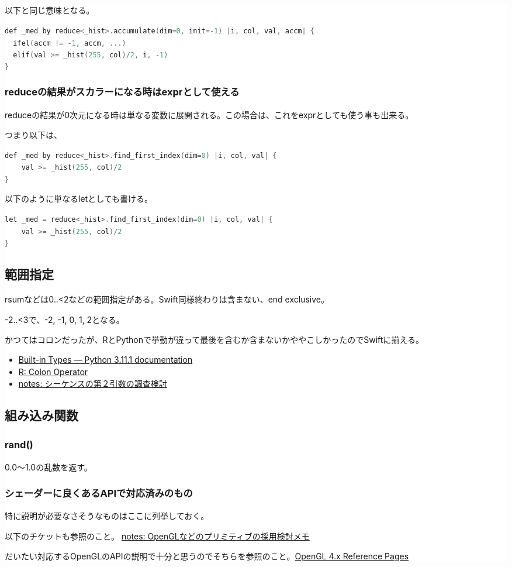 以下と同じ意味となる。

```cpp
def _med by reduce<_hist>.accumulate(dim=0, init=-1) |i, col, val, accm| {
  ifel(accm != -1, accm, ...)
  elif(val >= _hist(255, col)/2, i, -1)
}
```

### reduceの結果がスカラーになる時はexprとして使える

reduceの結果が0次元になる時は単なる変数に展開される。この場合は、これをexprとしても使う事も出来る。

つまり以下は、

```cpp
def _med by reduce<_hist>.find_first_index(dim=0) |i, col, val| {
    val >= _hist(255, col)/2
}
```

以下のように単なるletとしても書ける。

```cpp
let _med = reduce<_hist>.find_first_index(dim=0) |i, col, val| {
    val >= _hist(255, col)/2
}
```

## 範囲指定

rsumなどは0..<2などの範囲指定がある。Swift同様終わりは含まない、end exclusive。

-2..<3で、-2, -1, 0, 1, 2となる。

かつてはコロンだったが、RとPythonで挙動が違って最後を含むか含まないかややこしかったのでSwiftに揃える。

- [Built-in Types — Python 3.11.1 documentation](https://docs.python.org/3/library/stdtypes.html#common-sequence-operations)
- [R: Colon Operator](https://stat.ethz.ch/R-manual/R-devel/library/base/html/Colon.html)
- [notes: シーケンスの第２引数の調査検討](notes/SeqSecondArg.md)

## 組み込み関数

### rand()

0.0〜1.0の乱数を返す。

### シェーダーに良くあるAPIで対応済みのもの

特に説明が必要なさそうなものはここに列挙しておく。

以下のチケットも参照のこと。 [notes: OpenGLなどのプリミティブの採用検討メモ](notes/GLLikePrimitives.md)

だいたい対応するOpenGLのAPIの説明で十分と思うのでそちらを参照のこと。[OpenGL 4.x Reference Pages](https://registry.khronos.org/OpenGL-Refpages/gl4/html/indexflat.php)
